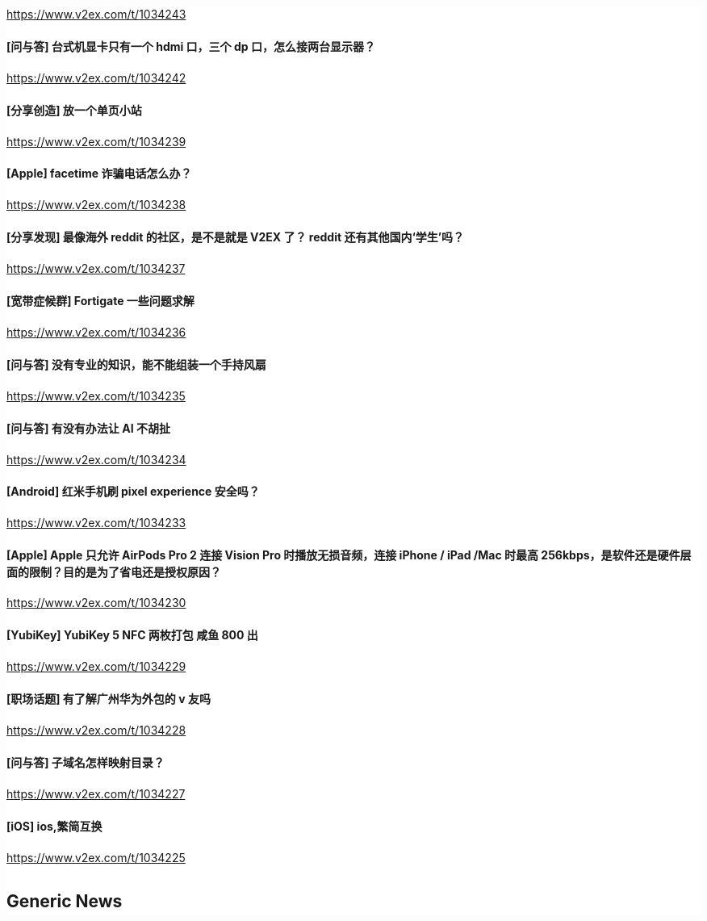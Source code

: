 <span style="color: blue!80!green"><https://www.v2ex.com/t/1034243></span>

#### \[问与答\] 台式机显卡只有一个 hdmi 口，三个 dp 口，怎么接两台显示器？

<span style="color: blue!80!green"><https://www.v2ex.com/t/1034242></span>

#### \[分享创造\] 放一个单页小站

<span style="color: blue!80!green"><https://www.v2ex.com/t/1034239></span>

#### \[Apple\] facetime 诈骗电话怎么办？

<span style="color: blue!80!green"><https://www.v2ex.com/t/1034238></span>

#### \[分享发现\] 最像海外 reddit 的社区，是不是就是 V2EX 了？ reddit 还有其他国内‘学生’吗？

<span style="color: blue!80!green"><https://www.v2ex.com/t/1034237></span>

#### \[宽带症候群\] Fortigate 一些问题求解

<span style="color: blue!80!green"><https://www.v2ex.com/t/1034236></span>

#### \[问与答\] 没有专业的知识，能不能组装一个手持风扇

<span style="color: blue!80!green"><https://www.v2ex.com/t/1034235></span>

#### \[问与答\] 有没有办法让 AI 不胡扯

<span style="color: blue!80!green"><https://www.v2ex.com/t/1034234></span>

#### \[Android\] 红米手机刷 pixel experience 安全吗？

<span style="color: blue!80!green"><https://www.v2ex.com/t/1034233></span>

#### \[Apple\] Apple 只允许 AirPods Pro 2 连接 Vision Pro 时播放无损音频，连接 iPhone / iPad /Mac 时最高 256kbps，是软件还是硬件层面的限制？目的是为了省电还是授权原因？

<span style="color: blue!80!green"><https://www.v2ex.com/t/1034230></span>

#### \[YubiKey\] YubiKey 5 NFC 两枚打包 咸鱼 800 出

<span style="color: blue!80!green"><https://www.v2ex.com/t/1034229></span>

#### \[职场话题\] 有了解广州华为外包的 v 友吗

<span style="color: blue!80!green"><https://www.v2ex.com/t/1034228></span>

#### \[问与答\] 子域名怎样映射目录？

<span style="color: blue!80!green"><https://www.v2ex.com/t/1034227></span>

#### \[iOS\] ios,繁简互换

<span style="color: blue!80!green"><https://www.v2ex.com/t/1034225></span>

## Generic News

